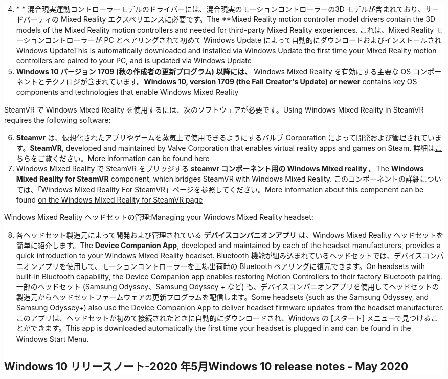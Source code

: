 4. <span data-ttu-id="16bc9-114">\* \* 混合現実運動コントローラーモデルのドライバーには、混合現実のモーションコントローラーの3D モデルが含まれており、サードパーティの Mixed Reality エクスペリエンスに必要です。</span><span class="sxs-lookup"><span data-stu-id="16bc9-114">The \*\*Mixed Reality motion controller model drivers contain the 3D models of the Mixed Reality motion controllers and needed for third-party Mixed Reality experiences.</span></span> <span data-ttu-id="16bc9-115">これは、Mixed Reality モーションコントローラーが PC とペアリングされて初めて Windows Update によって自動的にダウンロードおよびインストールされ Windows Update</span><span class="sxs-lookup"><span data-stu-id="16bc9-115">This is automatically downloaded and installed via Windows Update the first time your Mixed Reality motion controllers are paired to your PC, and is updated via Windows Update</span></span>
5. <span data-ttu-id="16bc9-116">**Windows 10 バージョン 1709 (秋の作成者の更新プログラム) 以降には、** Windows Mixed Reality を有効にする主要な OS コンポーネントとテクノロジが含まれています。</span><span class="sxs-lookup"><span data-stu-id="16bc9-116">**Windows 10, version 1709 (the Fall Creator's Update) or newer** contains key OS components and technologies that enable Windows Mixed Reality</span></span>

<span data-ttu-id="16bc9-117">SteamVR で Windows Mixed Reality を使用するには、次のソフトウェアが必要です。</span><span class="sxs-lookup"><span data-stu-id="16bc9-117">Using Windows Mixed Reality in SteamVR requires the following software:</span></span>

6. <span data-ttu-id="16bc9-118">**Steamvr** は、仮想化されたアプリやゲームを蒸気上で使用できるようにするバルブ Corporation によって開発および管理されています。</span><span class="sxs-lookup"><span data-stu-id="16bc9-118">**SteamVR**, developed and maintained by Valve Corporation that enables virtual reality apps and games on Steam.</span></span> <span data-ttu-id="16bc9-119">詳細は[こちら](https://go.microsoft.com/fwlink/?linkid=862788)をご覧ください。</span><span class="sxs-lookup"><span data-stu-id="16bc9-119">More information can be found [here](https://go.microsoft.com/fwlink/?linkid=862788)</span></span>
7. <span data-ttu-id="16bc9-120">Windows Mixed Reality で SteamVR をブリッジする **steamvr コンポーネント用の Windows Mixed reality** 。</span><span class="sxs-lookup"><span data-stu-id="16bc9-120">The **Windows Mixed Reality for SteamVR** component, which bridges SteamVR with Windows Mixed Reality.</span></span> <span data-ttu-id="16bc9-121">このコンポーネントの詳細については[、「Windows Mixed Reality For SteamVR」ページを参照し](http://store.steampowered.com/app/719950/Windows_Mixed_Reality_for_SteamVR/)てください。</span><span class="sxs-lookup"><span data-stu-id="16bc9-121">More information about this component can be found [on the Windows Mixed Reality for SteamVR page](http://store.steampowered.com/app/719950/Windows_Mixed_Reality_for_SteamVR/)</span></span>

<span data-ttu-id="16bc9-122">Windows Mixed Reality ヘッドセットの管理:</span><span class="sxs-lookup"><span data-stu-id="16bc9-122">Managing your Windows Mixed Reality headset:</span></span>

8. <span data-ttu-id="16bc9-123">各ヘッドセット製造元によって開発および管理されている **デバイスコンパニオンアプリ** は、Windows Mixed Reality ヘッドセットを簡単に紹介します。</span><span class="sxs-lookup"><span data-stu-id="16bc9-123">The **Device Companion App**, developed and maintained by each of the headset manufacturers, provides a quick introduction to your Windows Mixed Reality headset.</span></span> <span data-ttu-id="16bc9-124">Bluetooth 機能が組み込まれているヘッドセットでは、デバイスコンパニオンアプリを使用して、モーションコントローラーを工場出荷時の Bluetooth ペアリングに復元できます。</span><span class="sxs-lookup"><span data-stu-id="16bc9-124">On headsets with built-in Bluetooth capability, the Device Companion app enables restoring Motion Controllers to their factory Bluetooth pairing.</span></span> <span data-ttu-id="16bc9-125">一部のヘッドセット (Samsung Odyssey、Samsung Odyssey + など) も、デバイスコンパニオンアプリを使用してヘッドセットの製造元からヘッドセットファームウェアの更新プログラムを配信します。</span><span class="sxs-lookup"><span data-stu-id="16bc9-125">Some headsets (such as the Samsung Odyssey, and Samsung Odyssey+) also use the Device Companion App to deliver headset firmware updates from the headset manufacturer.</span></span> <span data-ttu-id="16bc9-126">このアプリは、ヘッドセットが初めて接続されたときに自動的にダウンロードされ、Windows の [スタート] メニューで見つけることができます。</span><span class="sxs-lookup"><span data-stu-id="16bc9-126">This app is downloaded automatically the first time your headset is plugged in and can be found in the Windows Start Menu.</span></span>

## <a name="windows-10-release-notes---may-2020"></a><span data-ttu-id="16bc9-127">Windows 10 リリースノート-2020 年5月</span><span class="sxs-lookup"><span data-stu-id="16bc9-127">Windows 10 release notes - May 2020</span></span>
